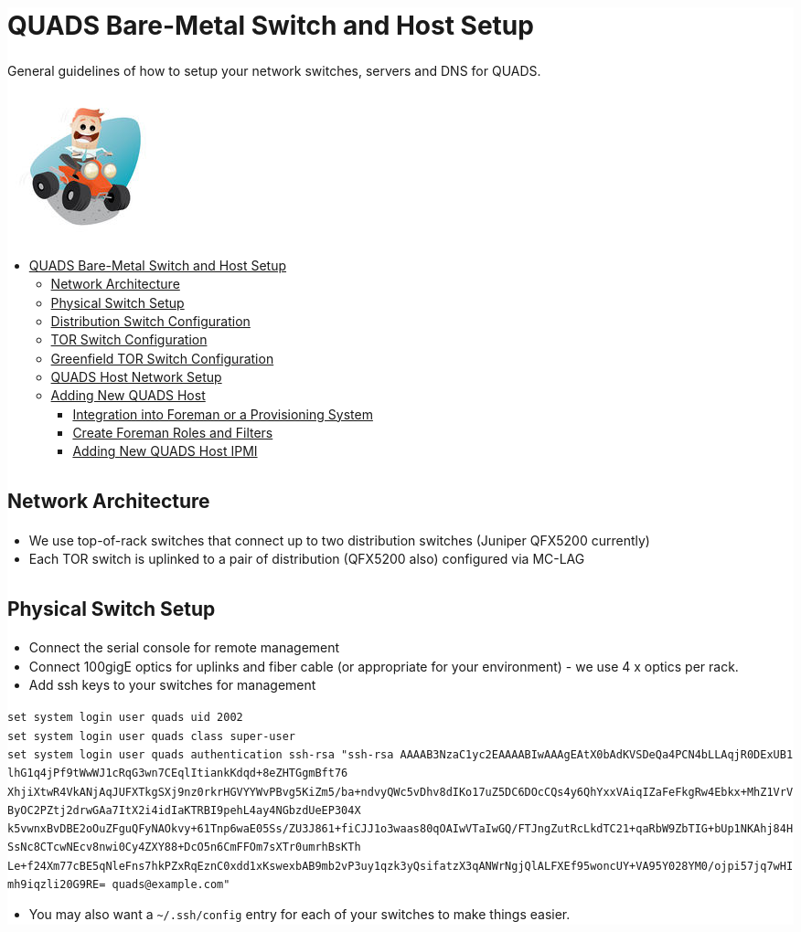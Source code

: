 QUADS Bare-Metal Switch and Host Setup
======================================

General guidelines of how to setup your network switches, servers and DNS for QUADS.

![quads](../image/quads.jpg?raw=true)

   * [QUADS Bare-Metal Switch and Host Setup](#quads-bare-metal-switch-and-host-setup)
      * [Network Architecture](#network-architecture)
      * [Physical Switch Setup](#physical-switch-setup)
      * [Distribution Switch Configuration](#distribution-switch-configuration)
      * [TOR Switch Configuration](#tor-switch-configuration)
      * [Greenfield TOR Switch Configuration](#greenfield-tor-switch-configuration)
      * [QUADS Host Network Setup](#quads-host-network-setup)
      * [Adding New QUADS Host](#adding-new-quads-host)
        * [Integration into Foreman or a Provisioning System](#integration-into-foreman-or-a-provisioning-system)
        * [Create Foreman Roles and Filters](#create-foreman-roles-and-filters)
        * [Adding New QUADS Host IPMI](#adding-new-quads-host-ipmi)

## Network Architecture
   - We use top-of-rack switches that connect up to two distribution switches (Juniper QFX5200 currently)
   - Each TOR switch is uplinked to a pair of distribution (QFX5200 also) configured via MC-LAG

## Physical Switch Setup
   * Connect the serial console for remote management
   * Connect 100gigE optics for uplinks and fiber cable (or appropriate for your environment) - we use 4 x optics per rack.
   * Add ssh keys to your switches for management
```
set system login user quads uid 2002
set system login user quads class super-user
set system login user quads authentication ssh-rsa "ssh-rsa AAAAB3NzaC1yc2EAAAABIwAAAgEAtX0bAdKVSDeQa4PCN4bLLAqjR0DExUB1lhG1q4jPf9tWwWJ1cRqG3wn7CEqlItiankKdqd+8eZHTGgmBft76
XhjiXtwR4VkANjAqJUFXTkgSXj9nz0rkrHGVYYWvPBvg5KiZm5/ba+ndvyQWc5vDhv8dIKo17uZ5DC6DOcCQs4y6QhYxxVAiqIZaFeFkgRw4Ebkx+MhZ1VrVByOC2PZtj2drwGAa7ItX2i4idIaKTRBI9pehL4ay4NGbzdUeEP304X
k5vwnxBvDBE2oOuZFguQFyNAOkvy+61Tnp6waE05Ss/ZU3J861+fiCJJ1o3waas80qOAIwVTaIwGQ/FTJngZutRcLkdTC21+qaRbW9ZbTIG+bUp1NKAhj84HSsNc8CTcwNEcv8nwi0Cy4ZXY88+DcO5n6CmFFOm7sXTr0umrhBsKTh
Le+f24Xm77cBE5qNleFns7hkPZxRqEznC0xdd1xKswexbAB9mb2vP3uy1qzk3yQsifatzX3qANWrNgjQlALFXEf95woncUY+VA95Y028YM0/ojpi57jq7wHImh9iqzli20G9RE= quads@example.com"
```
   * You may also want a ```~/.ssh/config``` entry for each of your switches to make things easier.
